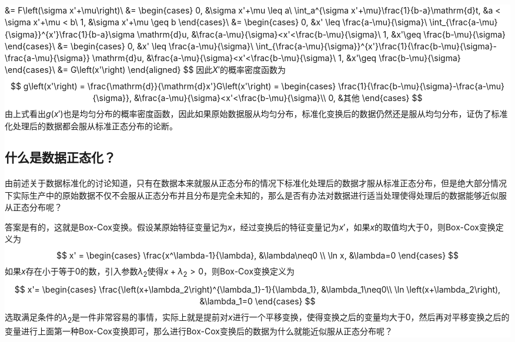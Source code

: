 &= F\left(\sigma x'+\mu\right)\\
&= \begin{cases}
0, &\sigma x'+\mu \leq a\\
\int_a^{\sigma x'+\mu}\frac{1}{b-a}\mathrm{d}t, &a < \sigma x'+\mu < b\\
1, &\sigma x'+\mu \geq b
\end{cases}\\
&= \begin{cases}
0, &x' \leq \frac{a-\mu}{\sigma}\\
\int_{\frac{a-\mu}{\sigma}}^{x'}\frac{1}{b-a}\sigma \mathrm{d}u, &\frac{a-\mu}{\sigma}<x'<\frac{b-\mu}{\sigma}\\
1, &x'\geq \frac{b-\mu}{\sigma}
\end{cases}\\
&= \begin{cases}
0, &x' \leq \frac{a-\mu}{\sigma}\\
\int_{\frac{a-\mu}{\sigma}}^{x'}\frac{1}{\frac{b-\mu}{\sigma}-\frac{a-\mu}{\sigma}} \mathrm{d}u, &\frac{a-\mu}{\sigma}<x'<\frac{b-\mu}{\sigma}\\
1, &x'\geq \frac{b-\mu}{\sigma}
\end{cases}\\
&= G\left(x'\right)
\end{aligned}
$$
因此$X'$的概率密度函数为
$$
g\left(x'\right) = \frac{\mathrm{d}}{\mathrm{d}x'}G\left(x'\right) = \begin{cases}
\frac{1}{\frac{b-\mu}{\sigma}-\frac{a-\mu}{\sigma}}, &\frac{a-\mu}{\sigma}<x'<\frac{b-\mu}{\sigma}\\
0, &其他
\end{cases}
$$
由上式看出$g\left(x'\right)$也是均匀分布的概率密度函数，因此如果原始数据服从均匀分布，标准化变换后的数据仍然还是服从均匀分布，证伪了标准化处理后的数据都会服从标准正态分布的论断。

## 什么是数据正态化？

由前述关于数据标准化的讨论知道，只有在数据本来就服从正态分布的情况下标准化处理后的数据才服从标准正态分布，但是绝大部分情况下实际生产中的原始数据不仅不会服从正态分布并且分布是完全未知的，那么是否有办法对数据进行适当处理使得处理后的数据能够近似服从正态分布呢？

答案是有的，这就是Box-Cox变换。假设某原始特征变量记为$x$，经过变换后的特征变量记为$x'$，如果$x$的取值均大于$0$，则Box-Cox变换定义为
$$
x' =
\begin{cases}
\frac{x^\lambda-1}{\lambda}, &\lambda\neq0 \\
\ln x, &\lambda=0
\end{cases}
$$
如果$x$存在小于等于$0$的数，引入参数$\lambda_2$使得$x+\lambda_2>0$，则Box-Cox变换定义为
$$
x'=
\begin{cases}
\frac{\left(x+\lambda_2\right)^{\lambda_1}-1}{\lambda_1}, &\lambda_1\neq0\\
\ln \left(x+\lambda_2\right), &\lambda_1=0
\end{cases}
$$
选取满足条件的$\lambda_2$是一件非常容易的事情，实际上就是提前对$x$进行一个平移变换，使得变换之后的变量均大于$0$，然后再对平移变换之后的变量进行上面第一种Box-Cox变换即可，那么进行Box-Cox变换后的数据为什么就能近似服从正态分布呢？
